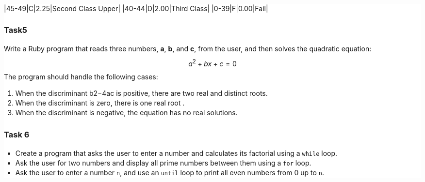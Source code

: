 |45-49|C|2.25|Second Class Upper|
|40-44|D|2.00|Third Class|
|0-39|F|0.00|Fail|

### Task5
Write a Ruby program that reads three numbers, **a**, **b**, and **c**, from the user, and then solves the quadratic equation: $$ a^2+bx+c =0 $$ The program should handle the following cases:

1. When the discriminant b2−4ac is positive, there are two real and distinct roots.
2. When the discriminant is zero, there is one real root .
3. When the discriminant is negative, the equation has no real solutions.
### Task 6
- Create a program that asks the user to enter a number and calculates its factorial using a `while` loop.
- Ask the user for two numbers and display all prime numbers between them using a `for` loop.
- Ask the user to enter a number `n`, and use an `until` loop to print all even numbers from 0 up to `n`.
